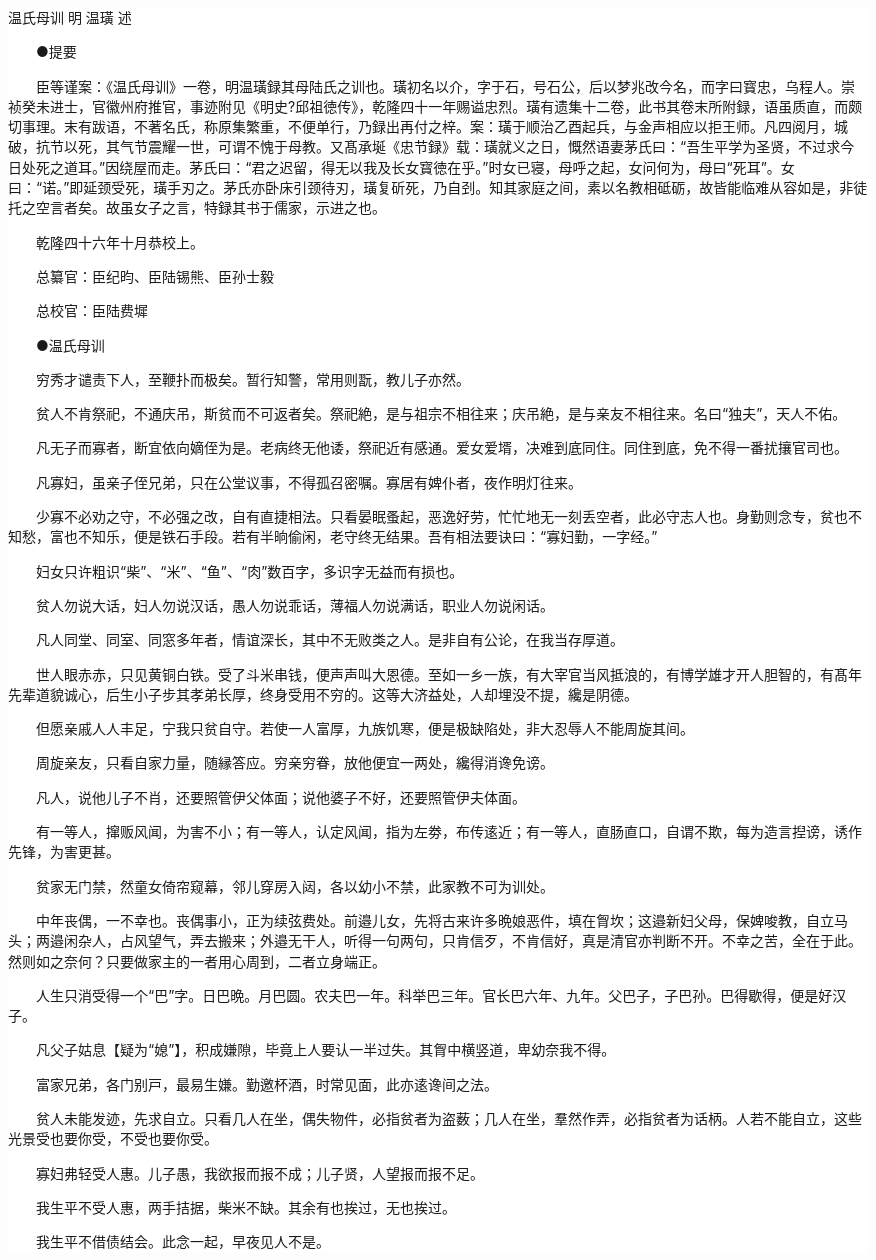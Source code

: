 温氏母训 明 温璜 述 

　　●提要 

　　臣等谨案：《温氏母训》一卷，明温璜録其母陆氏之训也。璜初名以介，字于石，号石公，后以梦兆改今名，而字曰寳忠，乌程人。崇祯癸未进士，官徽州府推官，事迹附见《明史?邱祖徳传》，乾隆四十一年赐谥忠烈。璜有遗集十二卷，此书其卷末所附録，语虽质直，而颇切事理。末有跋语，不著名氏，称原集繁重，不便单行，乃録出再付之梓。案：璜于顺治乙酉起兵，与金声相应以拒王师。凡四阅月，城破，抗节以死，其气节震耀一世，可谓不愧于母教。又髙承埏《忠节録》载：璜就义之日，慨然语妻茅氏曰：“吾生平学为圣贤，不过求今日处死之道耳。”因绕屋而走。茅氏曰：“君之迟留，得无以我及长女寳徳在乎。”时女已寝，母呼之起，女问何为，母曰“死耳”。女曰：“诺。”即延颈受死，璜手刃之。茅氏亦卧床引颈待刃，璜复斫死，乃自刭。知其家庭之间，素以名教相砥砺，故皆能临难从容如是，非徒托之空言者矣。故虽女子之言，特録其书于儒家，示进之也。 

　　乾隆四十六年十月恭校上。 

　　总纂官：臣纪昀、臣陆锡熊、臣孙士毅 

　　总校官：臣陆费墀 

　　●温氏母训 

　　穷秀才谴责下人，至鞭扑而极矣。暂行知警，常用则翫，教儿子亦然。 

　　贫人不肯祭祀，不通庆吊，斯贫而不可返者矣。祭祀絶，是与祖宗不相往来；庆吊絶，是与亲友不相往来。名曰“独夫”，天人不佑。 

　　凡无子而寡者，断宜依向嫡侄为是。老病终无他诿，祭祀近有感通。爱女爱壻，决难到底同住。同住到底，免不得一番扰攘官司也。 

　　凡寡妇，虽亲子侄兄弟，只在公堂议事，不得孤召密嘱。寡居有婢仆者，夜作明灯往来。 

　　少寡不必劝之守，不必强之改，自有直捷相法。只看晏眠蚤起，恶逸好劳，忙忙地无一刻丢空者，此必守志人也。身勤则念专，贫也不知愁，富也不知乐，便是铁石手段。若有半晌偷闲，老守终无结果。吾有相法要诀曰：“寡妇勤，一字经。” 

　　妇女只许粗识“柴”、“米”、“鱼”、“肉”数百字，多识字无益而有损也。 

　　贫人勿说大话，妇人勿说汉话，愚人勿说乖话，薄福人勿说满话，职业人勿说闲话。 

　　凡人同堂、同室、同窓多年者，情谊深长，其中不无败类之人。是非自有公论，在我当存厚道。 

　　世人眼赤赤，只见黄铜白铁。受了斗米串钱，便声声叫大恩德。至如一乡一族，有大宰官当风抵浪的，有博学雄才开人胆智的，有髙年先辈道貌诚心，后生小子步其孝弟长厚，终身受用不穷的。这等大济益处，人却埋没不提，纔是阴德。 

　　但愿亲戚人人丰足，宁我只贫自守。若使一人富厚，九族饥寒，便是极缺陷处，非大忍辱人不能周旋其间。 

　　周旋亲友，只看自家力量，随縁答应。穷亲穷眷，放他便宜一两处，纔得消谗免谤。 

　　凡人，说他儿子不肖，还要照管伊父体面；说他婆子不好，还要照管伊夫体面。 

　　有一等人，撺贩风闻，为害不小；有一等人，认定风闻，指为左劵，布传逺近；有一等人，直肠直口，自谓不欺，每为造言揑谤，诱作先锋，为害更甚。 

　　贫家无门禁，然童女倚帘窥幕，邻儿穿房入闼，各以幼小不禁，此家教不可为训处。 

　　中年丧偶，一不幸也。丧偶事小，正为续弦费处。前邉儿女，先将古来许多晩娘恶件，填在胷坎；这邉新妇父母，保婢唆教，自立马头；两邉闲杂人，占风望气，弄去搬来；外邉无干人，听得一句两句，只肯信歹，不肯信好，真是清官亦判断不开。不幸之苦，全在于此。然则如之奈何？只要做家主的一者用心周到，二者立身端正。 

　　人生只消受得一个“巴”字。日巴晩。月巴圆。农夫巴一年。科举巴三年。官长巴六年、九年。父巴子，子巴孙。巴得歇得，便是好汉子。 

　　凡父子姑息【疑为“媳”】，积成嫌隙，毕竟上人要认一半过失。其胷中横竖道，卑幼奈我不得。 

　　富家兄弟，各门别戸，最易生嫌。勤邀杯酒，时常见面，此亦逺谗间之法。 

　　贫人未能发迹，先求自立。只看几人在坐，偶失物件，必指贫者为盗薮；几人在坐，羣然作弄，必指贫者为话柄。人若不能自立，这些光景受也要你受，不受也要你受。 

　　寡妇弗轻受人惠。儿子愚，我欲报而报不成；儿子贤，人望报而报不足。 

　　我生平不受人惠，两手拮据，柴米不缺。其余有也挨过，无也挨过。 

　　我生平不借债结会。此念一起，早夜见人不是。 
